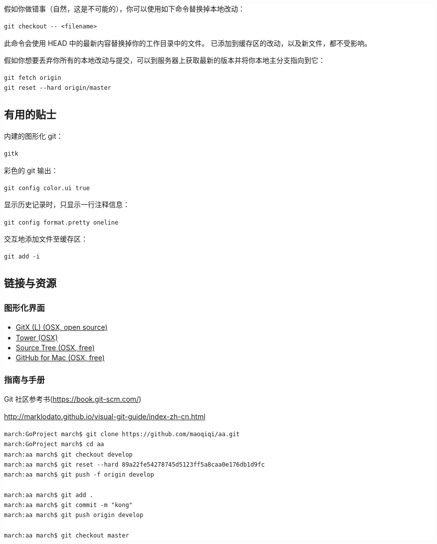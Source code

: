 假如你做错事（自然，这是不可能的），你可以使用如下命令替换掉本地改动：

```
git checkout -- <filename>
```

此命令会使用 HEAD 中的最新内容替换掉你的工作目录中的文件。
已添加到缓存区的改动，以及新文件，都不受影响。

假如你想要丢弃你所有的本地改动与提交，可以到服务器上获取最新的版本并将你本地主分支指向到它：

```
git fetch origin
git reset --hard origin/master
```

## 有用的贴士

内建的图形化 git：

```
gitk
```

彩色的 git 输出：

```、、
git config color.ui true
```

显示历史记录时，只显示一行注释信息：

```
git config format.pretty oneline
```

交互地添加文件至缓存区：

```
git add -i
```
## 链接与资源

### 图形化界面

- [GitX (L) (OSX, open source)](http://gitx.laullon.com/)
- [Tower (OSX)](https://www.git-tower.com/mac/)
- [Source Tree (OSX, free)](https://www.sourcetreeapp.com/)
- [GitHub for Mac (OSX, free)](https://desktop.github.com/)

### 指南与手册

Git 社区参考书(https://book.git-scm.com/)

http://marklodato.github.io/visual-git-guide/index-zh-cn.html




```
march:GoProject march$ git clone https://github.com/maoqiqi/aa.git
march:GoProject march$ cd aa
march:aa march$ git checkout develop
march:aa march$ git reset --hard 89a22fe54278745d5123ff5a8caa0e176db1d9fc
march:aa march$ git push -f origin develop

march:aa march$ git add .
march:aa march$ git commit -m "kong"
march:aa march$ git push origin develop

march:aa march$ git checkout master

```
